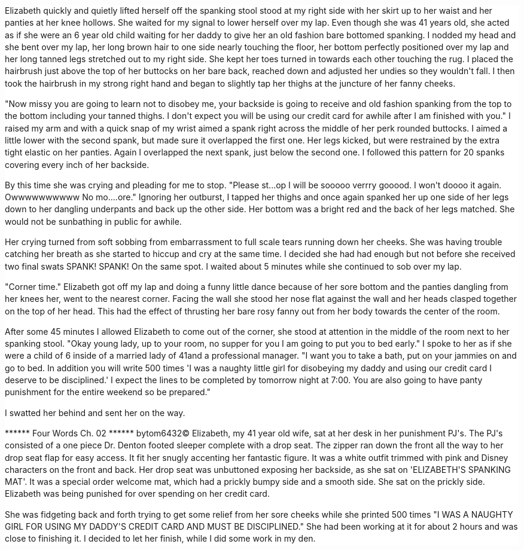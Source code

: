  Elizabeth quickly and quietly lifted herself off the spanking stool stood at my right side with her skirt up to her waist and her panties at her knee hollows. She waited for my signal to lower herself over my lap. Even though she was 41 years old, she acted as if she were an 6 year old child waiting for her daddy to give her an old fashion bare bottomed spanking. I nodded my head and she bent over my lap, her long brown hair to one side nearly touching the floor, her bottom perfectly positioned over my lap and her long tanned legs stretched out to my right side. She kept her toes turned in towards each other touching the rug. I placed the hairbrush just above the top of her buttocks on her bare back, reached down and adjusted her undies so they wouldn't fall. I then took the hairbrush in my strong right hand and began to slightly tap her thighs at the juncture of her fanny cheeks. 

 "Now missy you are going to learn not to disobey me, your backside is going to receive and old fashion spanking from the top to the bottom including your tanned thighs. I don't expect you will be using our credit card for awhile after I am finished with you." I raised my arm and with a quick snap of my wrist aimed a spank right across the middle of her perk rounded buttocks. I aimed a little lower with the second spank, but made sure it overlapped the first one. Her legs kicked, but were restrained by the extra tight elastic on her panties. Again I overlapped the next spank, just below the second one. I followed this pattern for 20 spanks covering every inch of her backside. 

 By this time she was crying and pleading for me to stop. "Please st...op I will be sooooo verrry gooood. I won't doooo it again. Owwwwwwwwww No mo....ore." Ignoring her outburst, I tapped her thighs and once again spanked her up one side of her legs down to her dangling underpants and back up the other side. Her bottom was a bright red and the back of her legs matched. She would not be sunbathing in public for awhile. 

 Her crying turned from soft sobbing from embarrassment to full scale tears running down her cheeks. She was having trouble catching her breath as she started to hiccup and cry at the same time. I decided she had had enough but not before she received two final swats SPANK! SPANK! On the same spot. I waited about 5 minutes while she continued to sob over my lap. 

 "Corner time." Elizabeth got off my lap and doing a funny little dance because of her sore bottom and the panties dangling from her knees her, went to the nearest corner. Facing the wall she stood her nose flat against the wall and her heads clasped together on the top of her head. This had the effect of thrusting her bare rosy fanny out from her body towards the center of the room. 

 After some 45 minutes I allowed Elizabeth to come out of the corner, she stood at attention in the middle of the room next to her spanking stool. "Okay young lady, up to your room, no supper for you I am going to put you to bed early." I spoke to her as if she were a child of 6 inside of a married lady of 41and a professional manager. "I want you to take a bath, put on your jammies on and go to bed. In addition you will write 500 times 'I was a naughty little girl for disobeying my daddy and using our credit card I deserve to be disciplined.' I expect the lines to be completed by tomorrow night at 7:00. You are also going to have panty punishment for the entire weekend so be prepared." 

 I swatted her behind and sent her on the way.  

 

 ****** Four Words Ch. 02 ****** bytom6432© Elizabeth, my 41 year old wife, sat at her desk in her punishment PJ's. The PJ's consisted of a one piece Dr. Denton footed sleeper complete with a drop seat. The zipper ran down the front all the way to her drop seat flap for easy access. It fit her snugly accenting her fantastic figure. It was a white outfit trimmed with pink and Disney characters on the front and back. Her drop seat was unbuttoned exposing her backside, as she sat on 'ELIZABETH'S SPANKING MAT'. It was a special order welcome mat, which had a prickly bumpy side and a smooth side. She sat on the prickly side. Elizabeth was being punished for over spending on her credit card. 

 She was fidgeting back and forth trying to get some relief from her sore cheeks while she printed 500 times "I WAS A NAUGHTY GIRL FOR USING MY DADDY'S CREDIT CARD AND MUST BE DISCIPLINED." She had been working at it for about 2 hours and was close to finishing it. I decided to let her finish, while I did some work in my den. 
